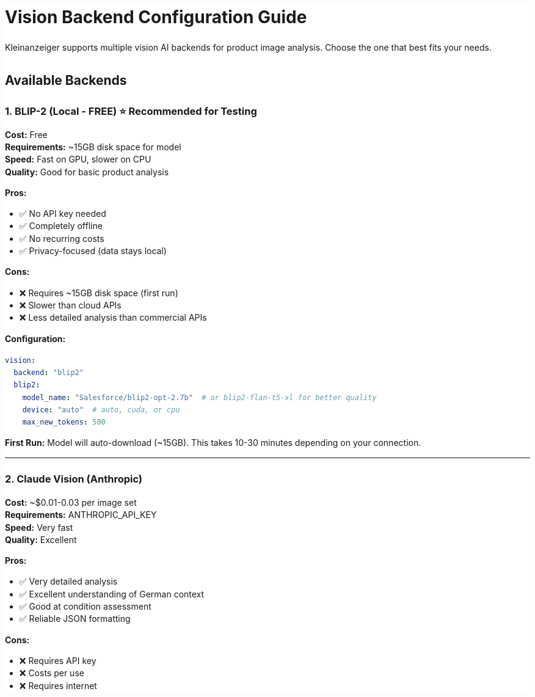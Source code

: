 # Vision Backend Configuration Guide

Kleinanzeiger supports multiple vision AI backends for product image analysis. Choose the one that best fits your needs.

## Available Backends

### 1. BLIP-2 (Local - FREE) ⭐ Recommended for Testing
**Cost:** Free  
**Requirements:** ~15GB disk space for model  
**Speed:** Fast on GPU, slower on CPU  
**Quality:** Good for basic product analysis  

**Pros:**
- ✅ No API key needed
- ✅ Completely offline
- ✅ No recurring costs
- ✅ Privacy-focused (data stays local)

**Cons:**
- ❌ Requires ~15GB disk space (first run)
- ❌ Slower than cloud APIs
- ❌ Less detailed analysis than commercial APIs

**Configuration:**
```yaml
vision:
  backend: "blip2"
  blip2:
    model_name: "Salesforce/blip2-opt-2.7b"  # or blip2-flan-t5-xl for better quality
    device: "auto"  # auto, cuda, or cpu
    max_new_tokens: 500
```

**First Run:** Model will auto-download (~15GB). This takes 10-30 minutes depending on your connection.

---

### 2. Claude Vision (Anthropic)
**Cost:** ~$0.01-0.03 per image set  
**Requirements:** ANTHROPIC_API_KEY  
**Speed:** Very fast  
**Quality:** Excellent  

**Pros:**
- ✅ Very detailed analysis
- ✅ Excellent understanding of German context
- ✅ Good at condition assessment
- ✅ Reliable JSON formatting

**Cons:**
- ❌ Requires API key
- ❌ Costs per use
- ❌ Requires internet

